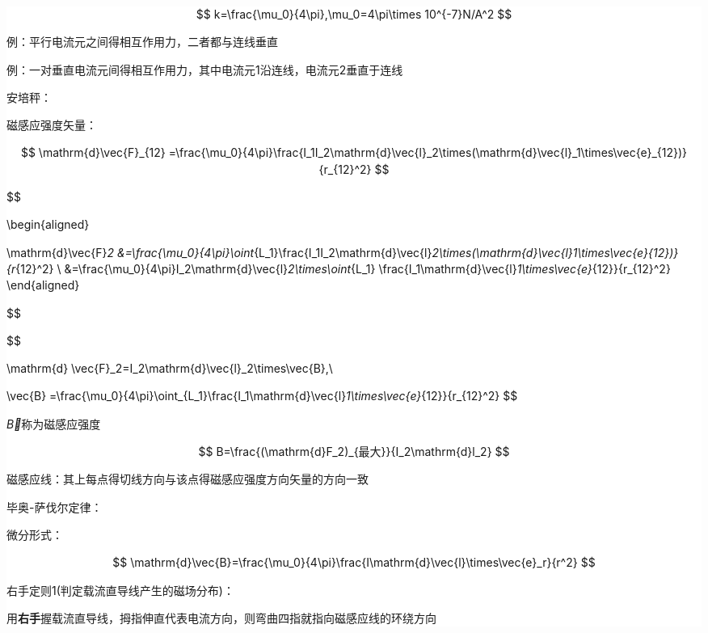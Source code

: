 $$
k=\frac{\mu_0}{4\pi},\mu_0=4\pi\times 10^{-7}N/A^2
$$

例：平行电流元之间得相互作用力，二者都与连线垂直

例：一对垂直电流元间得相互作用力，其中电流元1沿连线，电流元2垂直于连线




安培秤：


磁感应强度矢量：

$$
\mathrm{d}\vec{F}_{12}
=\frac{\mu_0}{4\pi}\frac{I_1I_2\mathrm{d}\vec{l}_2\times(\mathrm{d}\vec{l}_1\times\vec{e}_{12})}{r_{12}^2}
$$

$$

\begin{aligned}

\mathrm{d}\vec{F}_2
&=\frac{\mu_0}{4\pi}\oint_{L_1}\frac{I_1I_2\mathrm{d}\vec{l}_2\times(\mathrm{d}\vec{l}_1\times\vec{e}_{12})}{r_{12}^2} \\
&=\frac{\mu_0}{4\pi}I_2\mathrm{d}\vec{l}_2\times\oint_{L_1} \frac{I_1\mathrm{d}\vec{l}_1\times\vec{e}_{12}}{r_{12}^2}
\end{aligned}

$$

$$

\mathrm{d} \vec{F}_2=I_2\mathrm{d}\vec{l}_2\times\vec{B},\\

\vec{B}
=\frac{\mu_0}{4\pi}\oint_{L_1}\frac{I_1\mathrm{d}\vec{l}_1\times\vec{e}_{12}}{r_{12}^2}
$$

$\vec{B}$称为磁感应强度

$$
B=\frac{(\mathrm{d}F_2)_{最大}}{I_2\mathrm{d}l_2}
$$

磁感应线：其上每点得切线方向与该点得磁感应强度方向矢量的方向一致

毕奥-萨伐尔定律：

微分形式：

$$
\mathrm{d}\vec{B}=\frac{\mu_0}{4\pi}\frac{I\mathrm{d}\vec{l}\times\vec{e}_r}{r^2}
$$

右手定则1(判定载流直导线产生的磁场分布)：

用**右手**握载流直导线，拇指伸直代表电流方向，则弯曲四指就指向磁感应线的环绕方向
